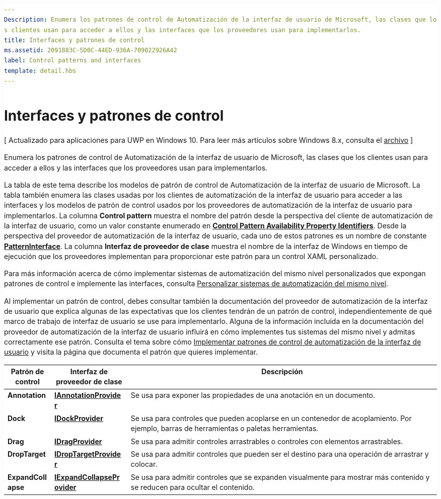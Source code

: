```yaml
---
Description: Enumera los patrones de control de Automatización de la interfaz de usuario de Microsoft, las clases que los clientes usan para acceder a ellos y las interfaces que los proveedores usan para implementarlos.
title: Interfaces y patrones de control
ms.assetid: 2091883C-5D0C-44ED-936A-709022926A42
label: Control patterns and interfaces
template: detail.hbs
---
```


Interfaces y patrones de control
===================================================================================================

\[ Actualizado para aplicaciones para UWP en Windows 10. Para leer más artículos sobre Windows 8.x, consulta el [archivo](http://go.microsoft.com/fwlink/p/?linkid=619132) \]

Enumera los patrones de control de Automatización de la interfaz de usuario de Microsoft, las clases que los clientes usan para acceder a ellos y las interfaces que los proveedores usan para implementarlos.

La tabla de este tema describe los modelos de patrón de control de Automatización de la interfaz de usuario de Microsoft. La tabla también enumera las clases usadas por los clientes de automatización de la interfaz de usuario para acceder a las interfaces y los modelos de patrón de control usados por los proveedores de automatización de la interfaz de usuario para implementarlos. La columna **Control pattern** muestra el nombre del patrón desde la perspectiva del cliente de automatización de la interfaz de usuario, como un valor constante enumerado en [**Control Pattern Availability Property Identifiers**](https://msdn.microsoft.com/library/windows/desktop/Ee671199). Desde la perspectiva del proveedor de automatización de la interfaz de usuario, cada uno de estos patrones es un nombre de constante [**PatternInterface**](https://msdn.microsoft.com/library/windows/apps/BR242496). La columna **Interfaz de proveedor de clase** muestra el nombre de la interfaz de Windows en tiempo de ejecución que los proveedores implementan para proporcionar este patrón para un control XAML personalizado.

Para más información acerca de cómo implementar sistemas de automatización del mismo nivel personalizados que expongan patrones de control e implemente las interfaces, consulta [Personalizar sistemas de automatización del mismo nivel](custom-automation-peers.md).

Al implementar un patrón de control, debes consultar también la documentación del proveedor de automatización de la interfaz de usuario que explica algunas de las expectativas que los clientes tendrán de un patrón de control, independientemente de qué marco de trabajo de interfaz de usuario se use para implementarlo. Alguna de la información incluida en la documentación del proveedor de automatización de la interfaz de usuario influirá en cómo implementes tus sistemas del mismo nivel y admitas correctamente ese patrón. Consulta el tema sobre cómo [Implementar patrones de control de automatización de la interfaz de usuario](https://msdn.microsoft.com/library/windows/desktop/Ee671292) y visita la página que documenta el patrón que quieres implementar.

| Patrón de control       | Interfaz de proveedor de clase                                                         | Descripción                                                                                                                                                                                                                                                      |
|-----------------------|----------------------------------------------------------------------------------|------------------------------------------------------------------------------------------------------------------------------------------------------------------------------------------------------------------------------------------------------------------|
| **Annotation**        | [**IAnnotationProvider**](https://msdn.microsoft.com/library/windows/apps/Hh738493)               | Se usa para exponer las propiedades de una anotación en un documento.                                                                                                                                                                                                    |
| **Dock**              | [**IDockProvider**](https://msdn.microsoft.com/library/windows/apps/BR242565)                           | Se usa para controles que pueden acoplarse en un contenedor de acoplamiento. Por ejemplo, barras de herramientas o paletas herramientas.                                                                                                                                                             |
| **Drag**              | [**IDragProvider**](https://msdn.microsoft.com/library/windows/apps/Hh750322)                           | Se usa para admitir controles arrastrables o controles con elementos arrastrables.                                                                                                                                                                                            |
| **DropTarget**        | [**IDropTargetProvider**](https://msdn.microsoft.com/library/windows/apps/Hh750327)               | Se usa para admitir controles que pueden ser el destino para una operación de arrastrar y colocar.                                                                                                                                                                                    |
| **ExpandCollapse**    | [**IExpandCollapseProvider**](https://msdn.microsoft.com/library/windows/apps/BR242568)       | Se usa para admitir controles que se expanden visualmente para mostrar más contenido y se reducen para ocultar el contenido.                                                                                                                                                              |